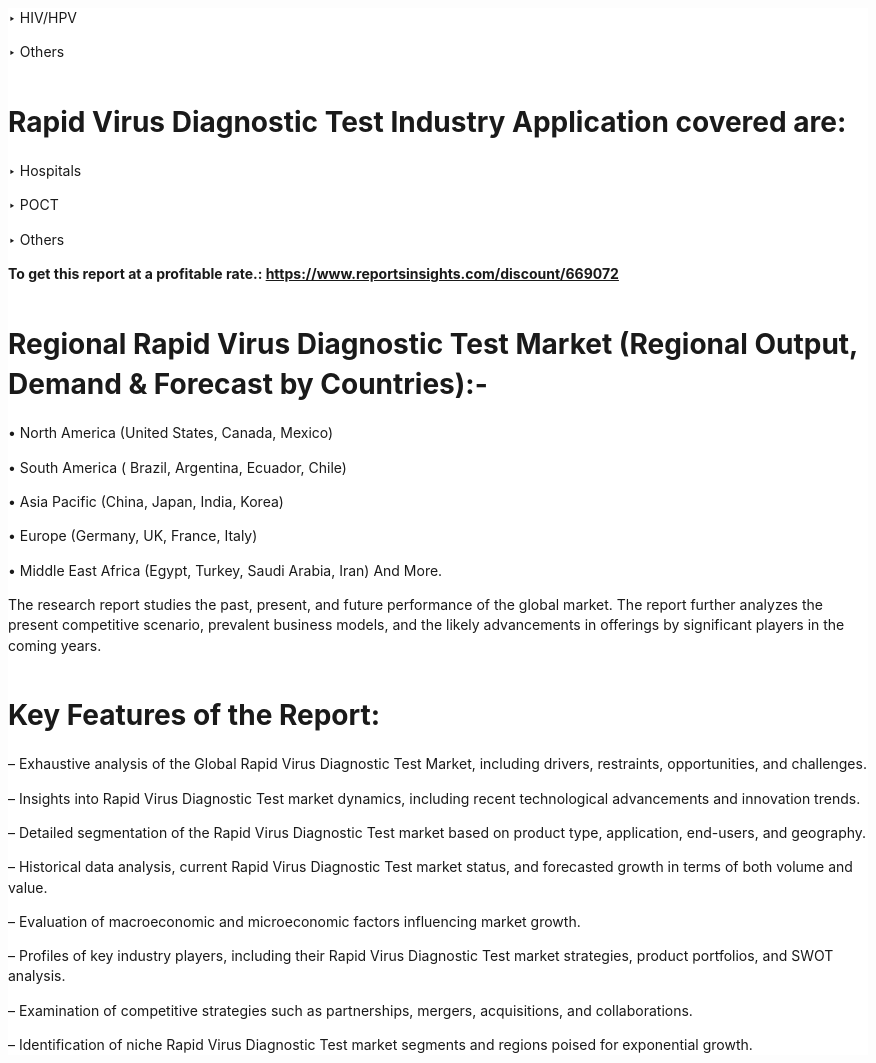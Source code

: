 ‣ HIV/HPV

‣ Others

# <strong>Rapid Virus Diagnostic Test Industry Application covered are:</strong>

‣ Hospitals

‣ POCT

‣ Others

<strong>To get this report at a profitable rate.: <a href=https://www.reportsinsights.com/discount/669072>https://www.reportsinsights.com/discount/669072</a></strong>

# <strong>Regional Rapid Virus Diagnostic Test Market (Regional Output, Demand &amp; Forecast by Countries):-</strong>

• North America (United States, Canada, Mexico)

• South America ( Brazil, Argentina, Ecuador, Chile)

• Asia Pacific (China, Japan, India, Korea)

• Europe (Germany, UK, France, Italy)

• Middle East Africa (Egypt, Turkey, Saudi Arabia, Iran) And More.

The research report studies the past, present, and future performance of the global market. The report further analyzes the present competitive scenario, prevalent business models, and the likely advancements in offerings by significant players in the coming years.

# <strong>Key Features of the Report:</strong>

– Exhaustive analysis of the Global Rapid Virus Diagnostic Test Market, including drivers, restraints, opportunities, and challenges.

– Insights into Rapid Virus Diagnostic Test market dynamics, including recent technological advancements and innovation trends.

– Detailed segmentation of the Rapid Virus Diagnostic Test market based on product type, application, end-users, and geography.

– Historical data analysis, current Rapid Virus Diagnostic Test market status, and forecasted growth in terms of both volume and value.

– Evaluation of macroeconomic and microeconomic factors influencing market growth.

– Profiles of key industry players, including their Rapid Virus Diagnostic Test market strategies, product portfolios, and SWOT analysis.

– Examination of competitive strategies such as partnerships, mergers, acquisitions, and collaborations.

– Identification of niche Rapid Virus Diagnostic Test market segments and regions poised for exponential growth.
